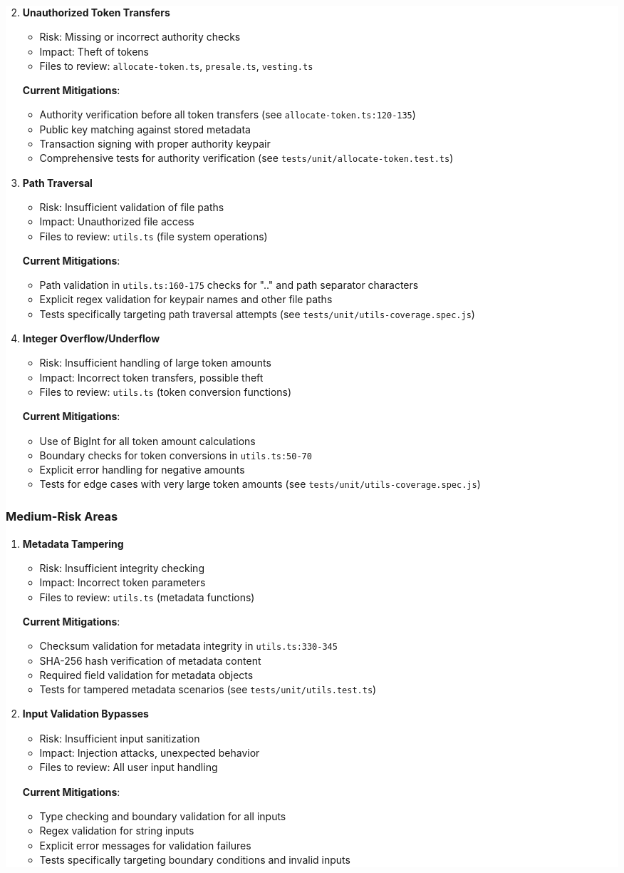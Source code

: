 2. **Unauthorized Token Transfers**
   - Risk: Missing or incorrect authority checks
   - Impact: Theft of tokens
   - Files to review: `allocate-token.ts`, `presale.ts`, `vesting.ts`
   
   **Current Mitigations**:
   - Authority verification before all token transfers (see `allocate-token.ts:120-135`)
   - Public key matching against stored metadata
   - Transaction signing with proper authority keypair
   - Comprehensive tests for authority verification (see `tests/unit/allocate-token.test.ts`)

3. **Path Traversal**
   - Risk: Insufficient validation of file paths
   - Impact: Unauthorized file access
   - Files to review: `utils.ts` (file system operations)
   
   **Current Mitigations**:
   - Path validation in `utils.ts:160-175` checks for ".." and path separator characters
   - Explicit regex validation for keypair names and other file paths
   - Tests specifically targeting path traversal attempts (see `tests/unit/utils-coverage.spec.js`)

4. **Integer Overflow/Underflow**
   - Risk: Insufficient handling of large token amounts
   - Impact: Incorrect token transfers, possible theft
   - Files to review: `utils.ts` (token conversion functions)
   
   **Current Mitigations**:
   - Use of BigInt for all token amount calculations
   - Boundary checks for token conversions in `utils.ts:50-70`
   - Explicit error handling for negative amounts
   - Tests for edge cases with very large token amounts (see `tests/unit/utils-coverage.spec.js`)

### Medium-Risk Areas

1. **Metadata Tampering**
   - Risk: Insufficient integrity checking
   - Impact: Incorrect token parameters
   - Files to review: `utils.ts` (metadata functions)
   
   **Current Mitigations**:
   - Checksum validation for metadata integrity in `utils.ts:330-345`
   - SHA-256 hash verification of metadata content
   - Required field validation for metadata objects
   - Tests for tampered metadata scenarios (see `tests/unit/utils.test.ts`)

2. **Input Validation Bypasses**
   - Risk: Insufficient input sanitization
   - Impact: Injection attacks, unexpected behavior
   - Files to review: All user input handling
   
   **Current Mitigations**:
   - Type checking and boundary validation for all inputs
   - Regex validation for string inputs
   - Explicit error messages for validation failures
   - Tests specifically targeting boundary conditions and invalid inputs
